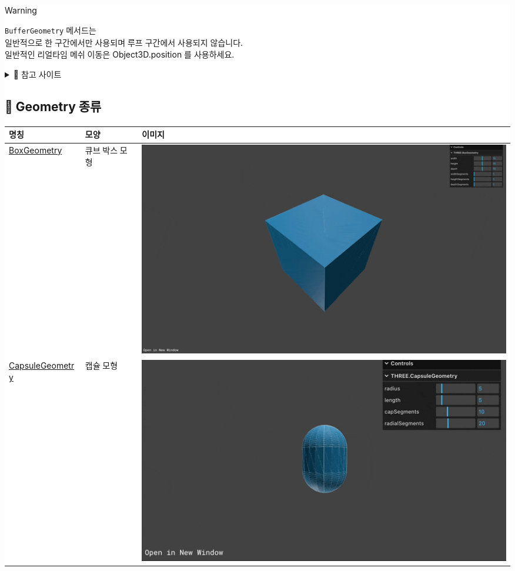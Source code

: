 > [!WARNING]  
> `BufferGeometry` 메서드는  
> 일반적으로 한 구간에서만 사용되며 루프 구간에서 사용되지 않습니다.  
> 일반적인 리얼타임 메쉬 이동은 Object3D.position 를 사용하세요.

<details><summary>🚀 참고 사이트</summary></details>

## 📔 Geometry 종류

| 명칭 | 모양 | 이미지 |
| :-- | :-- | :-- |
| [BoxGeometry](#📝-boxgeometry) | 큐브 박스 모형 | ![image](./assets/BoxGeometry.gif) |
| [CapsuleGeometry](#📝-capsulegeometry) | 캡슐 모형 | ![image](./assets/CapsuleGeometry.gif) |